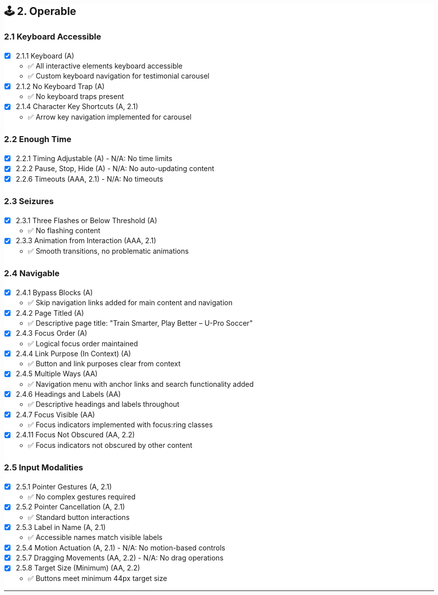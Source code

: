 
## 🕹️ 2. Operable

### 2.1 Keyboard Accessible

- [x] 2.1.1 Keyboard (A)
  - ✅ All interactive elements keyboard accessible
  - ✅ Custom keyboard navigation for testimonial carousel
- [x] 2.1.2 No Keyboard Trap (A)
  - ✅ No keyboard traps present
- [x] 2.1.4 Character Key Shortcuts (A, 2.1)
  - ✅ Arrow key navigation implemented for carousel

### 2.2 Enough Time

- [x] 2.2.1 Timing Adjustable (A) - N/A: No time limits
- [x] 2.2.2 Pause, Stop, Hide (A) - N/A: No auto-updating content
- [x] 2.2.6 Timeouts (AAA, 2.1) - N/A: No timeouts

### 2.3 Seizures

- [x] 2.3.1 Three Flashes or Below Threshold (A)
  - ✅ No flashing content
- [x] 2.3.3 Animation from Interaction (AAA, 2.1)
  - ✅ Smooth transitions, no problematic animations

### 2.4 Navigable

- [x] 2.4.1 Bypass Blocks (A)
  - ✅ Skip navigation links added for main content and navigation
- [x] 2.4.2 Page Titled (A)
  - ✅ Descriptive page title: "Train Smarter, Play Better – U-Pro Soccer"
- [x] 2.4.3 Focus Order (A)
  - ✅ Logical focus order maintained
- [x] 2.4.4 Link Purpose (In Context) (A)
  - ✅ Button and link purposes clear from context
- [x] 2.4.5 Multiple Ways (AA)
  - ✅ Navigation menu with anchor links and search functionality added
- [x] 2.4.6 Headings and Labels (AA)
  - ✅ Descriptive headings and labels throughout
- [x] 2.4.7 Focus Visible (AA)
  - ✅ Focus indicators implemented with focus:ring classes
- [x] 2.4.11 Focus Not Obscured (AA, 2.2)
  - ✅ Focus indicators not obscured by other content

### 2.5 Input Modalities

- [x] 2.5.1 Pointer Gestures (A, 2.1)
  - ✅ No complex gestures required
- [x] 2.5.2 Pointer Cancellation (A, 2.1)
  - ✅ Standard button interactions
- [x] 2.5.3 Label in Name (A, 2.1)
  - ✅ Accessible names match visible labels
- [x] 2.5.4 Motion Actuation (A, 2.1) - N/A: No motion-based controls
- [x] 2.5.7 Dragging Movements (AA, 2.2) - N/A: No drag operations
- [x] 2.5.8 Target Size (Minimum) (AA, 2.2)
  - ✅ Buttons meet minimum 44px target size

---